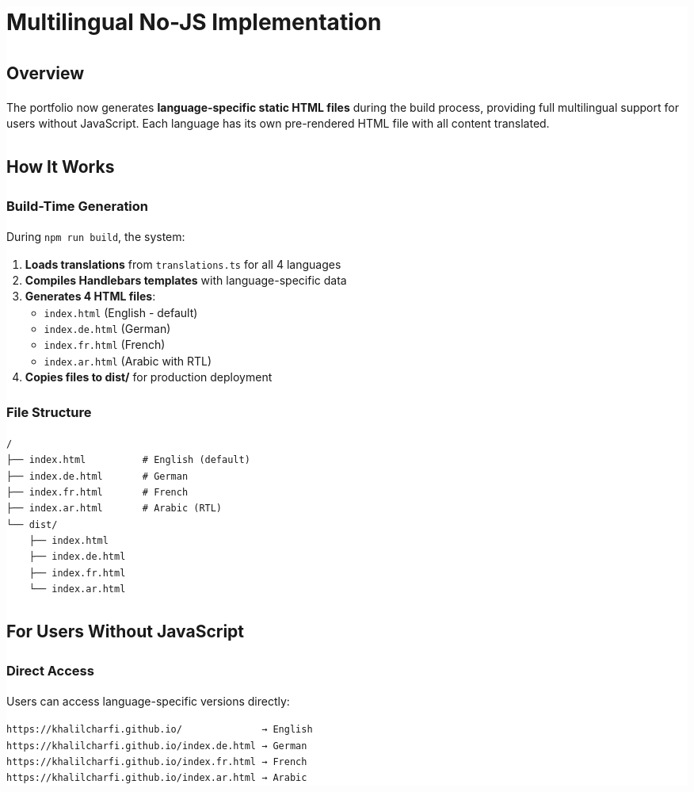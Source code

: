 # Multilingual No-JS Implementation

## Overview

The portfolio now generates **language-specific static HTML files** during the build process, providing full multilingual support for users without JavaScript. Each language has its own pre-rendered HTML file with all content translated.

## How It Works

### Build-Time Generation

During `npm run build`, the system:

1. **Loads translations** from `translations.ts` for all 4 languages
2. **Compiles Handlebars templates** with language-specific data
3. **Generates 4 HTML files**:
   - `index.html` (English - default)
   - `index.de.html` (German)
   - `index.fr.html` (French)
   - `index.ar.html` (Arabic with RTL)
4. **Copies files to dist/** for production deployment

### File Structure

```
/
├── index.html          # English (default)
├── index.de.html       # German
├── index.fr.html       # French
├── index.ar.html       # Arabic (RTL)
└── dist/
    ├── index.html
    ├── index.de.html
    ├── index.fr.html
    └── index.ar.html
```

## For Users Without JavaScript

### Direct Access

Users can access language-specific versions directly:

```
https://khalilcharfi.github.io/              → English
https://khalilcharfi.github.io/index.de.html → German
https://khalilcharfi.github.io/index.fr.html → French
https://khalilcharfi.github.io/index.ar.html → Arabic
```
